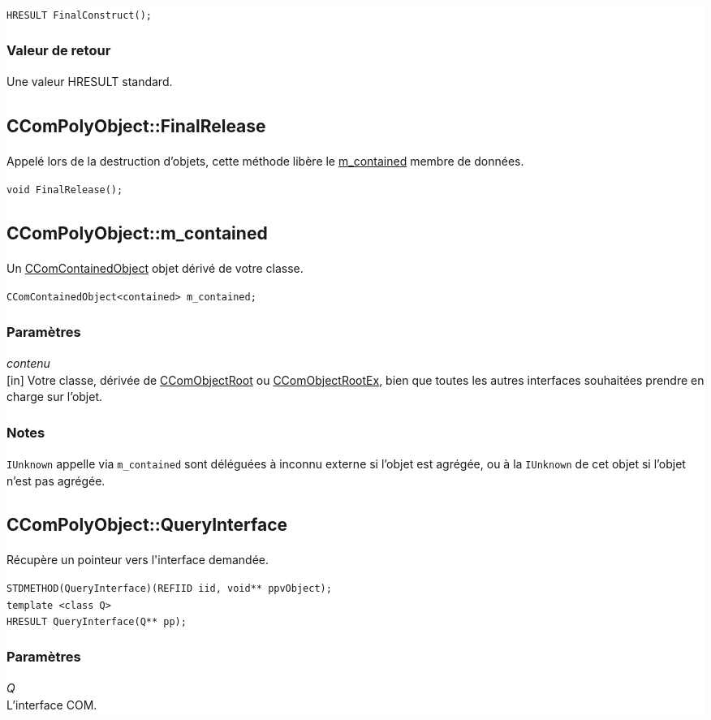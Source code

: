 ```
HRESULT FinalConstruct();
```

### <a name="return-value"></a>Valeur de retour

Une valeur HRESULT standard.

##  <a name="finalrelease"></a>  CComPolyObject::FinalRelease

Appelé lors de la destruction d’objets, cette méthode libère le [m_contained](#m_contained) membre de données.

```
void FinalRelease();
```

##  <a name="m_contained"></a>  CComPolyObject::m_contained

Un [CComContainedObject](../../atl/reference/ccomcontainedobject-class.md) objet dérivé de votre classe.

```
CComContainedObject<contained> m_contained;
```

### <a name="parameters"></a>Paramètres

*contenu*<br/>
[in] Votre classe, dérivée de [CComObjectRoot](../../atl/reference/ccomobjectroot-class.md) ou [CComObjectRootEx](../../atl/reference/ccomobjectrootex-class.md), bien que toutes les autres interfaces souhaitées prendre en charge sur l’objet.

### <a name="remarks"></a>Notes

`IUnknown` appelle via `m_contained` sont déléguées à inconnu externe si l’objet est agrégée, ou à la `IUnknown` de cet objet si l’objet n’est pas agrégée.

##  <a name="queryinterface"></a>  CComPolyObject::QueryInterface

Récupère un pointeur vers l'interface demandée.

```
STDMETHOD(QueryInterface)(REFIID iid, void** ppvObject);
template <class Q>
HRESULT QueryInterface(Q** pp);
```

### <a name="parameters"></a>Paramètres

*Q*<br/>
L’interface COM.

